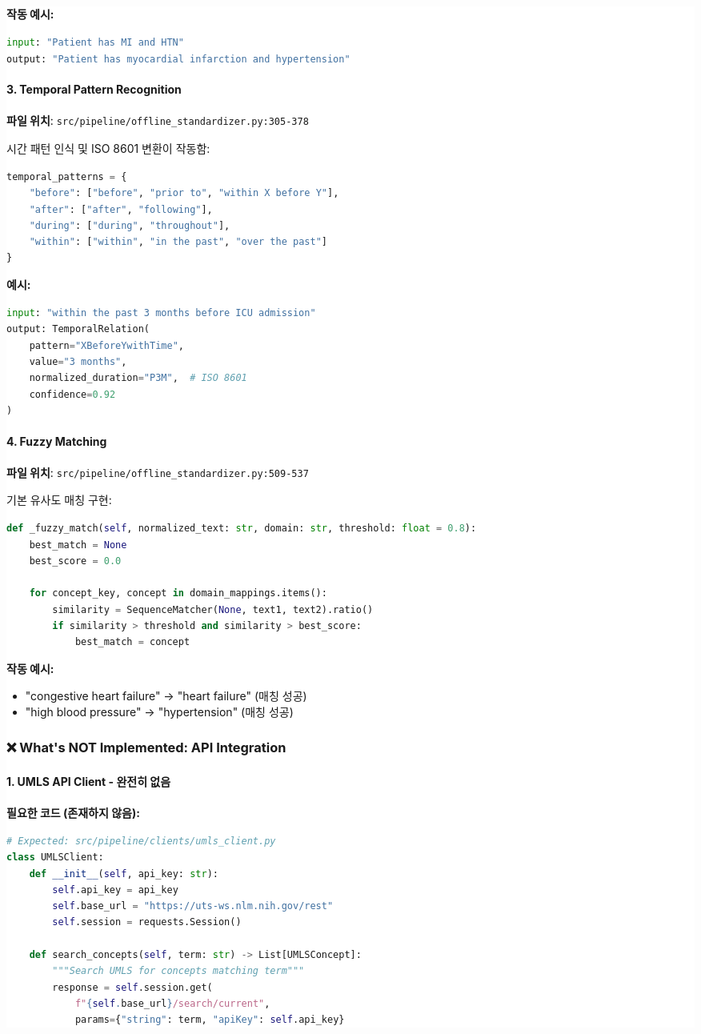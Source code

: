 **작동 예시:**
```python
input: "Patient has MI and HTN"
output: "Patient has myocardial infarction and hypertension"
```

#### 3. Temporal Pattern Recognition
**파일 위치**: `src/pipeline/offline_standardizer.py:305-378`

시간 패턴 인식 및 ISO 8601 변환이 작동함:

```python
temporal_patterns = {
    "before": ["before", "prior to", "within X before Y"],
    "after": ["after", "following"],
    "during": ["during", "throughout"],
    "within": ["within", "in the past", "over the past"]
}
```

**예시:**
```python
input: "within the past 3 months before ICU admission"
output: TemporalRelation(
    pattern="XBeforeYwithTime",
    value="3 months",
    normalized_duration="P3M",  # ISO 8601
    confidence=0.92
)
```

#### 4. Fuzzy Matching
**파일 위치**: `src/pipeline/offline_standardizer.py:509-537`

기본 유사도 매칭 구현:
```python
def _fuzzy_match(self, normalized_text: str, domain: str, threshold: float = 0.8):
    best_match = None
    best_score = 0.0

    for concept_key, concept in domain_mappings.items():
        similarity = SequenceMatcher(None, text1, text2).ratio()
        if similarity > threshold and similarity > best_score:
            best_match = concept
```

**작동 예시:**
- "congestive heart failure" → "heart failure" (매칭 성공)
- "high blood pressure" → "hypertension" (매칭 성공)

### ❌ What's NOT Implemented: API Integration

#### 1. UMLS API Client - **완전히 없음**

**필요한 코드 (존재하지 않음):**
```python
# Expected: src/pipeline/clients/umls_client.py
class UMLSClient:
    def __init__(self, api_key: str):
        self.api_key = api_key
        self.base_url = "https://uts-ws.nlm.nih.gov/rest"
        self.session = requests.Session()

    def search_concepts(self, term: str) -> List[UMLSConcept]:
        """Search UMLS for concepts matching term"""
        response = self.session.get(
            f"{self.base_url}/search/current",
            params={"string": term, "apiKey": self.api_key}
```